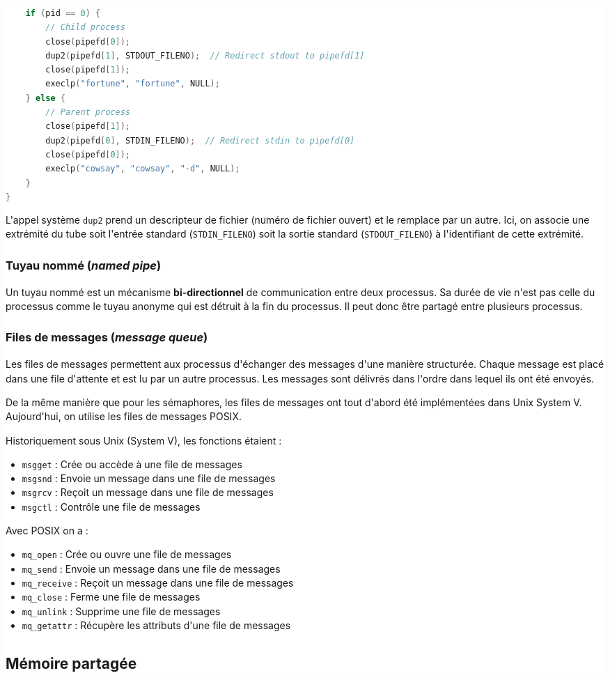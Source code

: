 ```c
    if (pid == 0) {
        // Child process
        close(pipefd[0]);
        dup2(pipefd[1], STDOUT_FILENO);  // Redirect stdout to pipefd[1]
        close(pipefd[1]);
        execlp("fortune", "fortune", NULL);
    } else {
        // Parent process
        close(pipefd[1]);
        dup2(pipefd[0], STDIN_FILENO);  // Redirect stdin to pipefd[0]
        close(pipefd[0]);
        execlp("cowsay", "cowsay", "-d", NULL);
    }
}
```

L'appel système `dup2` prend un descripteur de fichier (numéro de fichier ouvert) et le remplace par un autre. Ici, on associe une extrémité du tube soit l'entrée standard (`STDIN_FILENO`) soit la sortie standard (`STDOUT_FILENO`) à l'identifiant de cette extrémité.

### Tuyau nommé (*named pipe*)

Un tuyau nommé est un mécanisme **bi-directionnel** de communication entre deux processus. Sa durée de vie n'est pas celle du processus comme le tuyau anonyme qui est détruit à la fin du processus. Il peut donc être partagé entre plusieurs processus.

### Files de messages (*message queue*)

Les files de messages permettent aux processus d'échanger des messages d'une manière structurée. Chaque message est placé dans une file d'attente et est lu par un autre processus. Les messages sont délivrés dans l'ordre dans lequel ils ont été envoyés.

De la même manière que pour les sémaphores, les files de messages ont tout d'abord été implémentées dans Unix System V. Aujourd'hui, on utilise les files de messages POSIX.

Historiquement sous Unix (System V), les fonctions étaient :

- `msgget` : Crée ou accède à une file de messages
- `msgsnd` : Envoie un message dans une file de messages
- `msgrcv` : Reçoit un message dans une file de messages
- `msgctl` : Contrôle une file de messages

Avec POSIX on a :

- `mq_open` : Crée ou ouvre une file de messages
- `mq_send` : Envoie un message dans une file de messages
- `mq_receive` : Reçoit un message dans une file de messages
- `mq_close` : Ferme une file de messages
- `mq_unlink` : Supprime une file de messages
- `mq_getattr` : Récupère les attributs d'une file de messages

## Mémoire partagée

